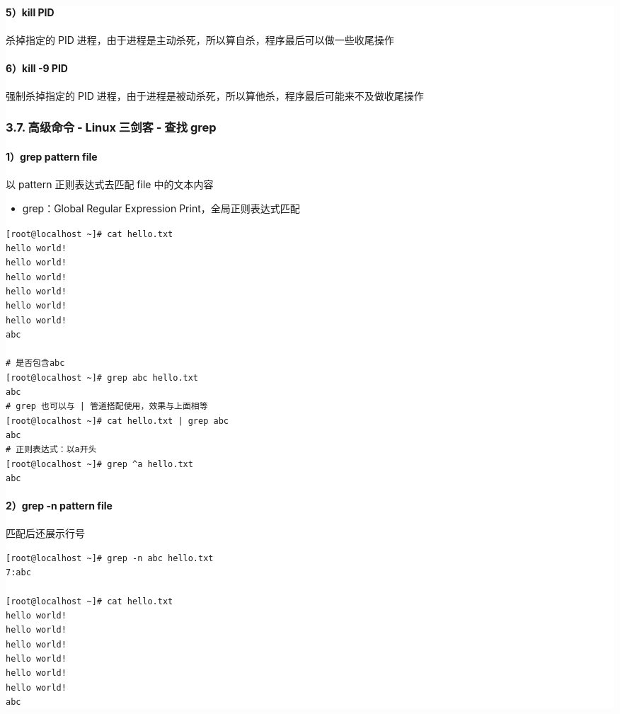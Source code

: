 #### 5）kill PID

杀掉指定的 PID 进程，由于进程是主动杀死，所以算自杀，程序最后可以做一些收尾操作

#### 6）kill -9 PID

强制杀掉指定的 PID 进程，由于进程是被动杀死，所以算他杀，程序最后可能来不及做收尾操作

### 3.7. 高级命令 - Linux 三剑客 - 查找 grep

#### 1）grep pattern file

以 pattern 正则表达式去匹配 file 中的文本内容

- grep：Global Regular Expression Print，全局正则表达式匹配

```shell
[root@localhost ~]# cat hello.txt 
hello world!
hello world!
hello world!
hello world!
hello world!
hello world!
abc

# 是否包含abc
[root@localhost ~]# grep abc hello.txt 
abc
# grep 也可以与 | 管道搭配使用，效果与上面相等
[root@localhost ~]# cat hello.txt | grep abc
abc
# 正则表达式：以a开头
[root@localhost ~]# grep ^a hello.txt 
abc
```

#### 2）grep -n pattern file

匹配后还展示行号

```shell
[root@localhost ~]# grep -n abc hello.txt 
7:abc

[root@localhost ~]# cat hello.txt 
hello world!
hello world!
hello world!
hello world!
hello world!
hello world!
abc
```
